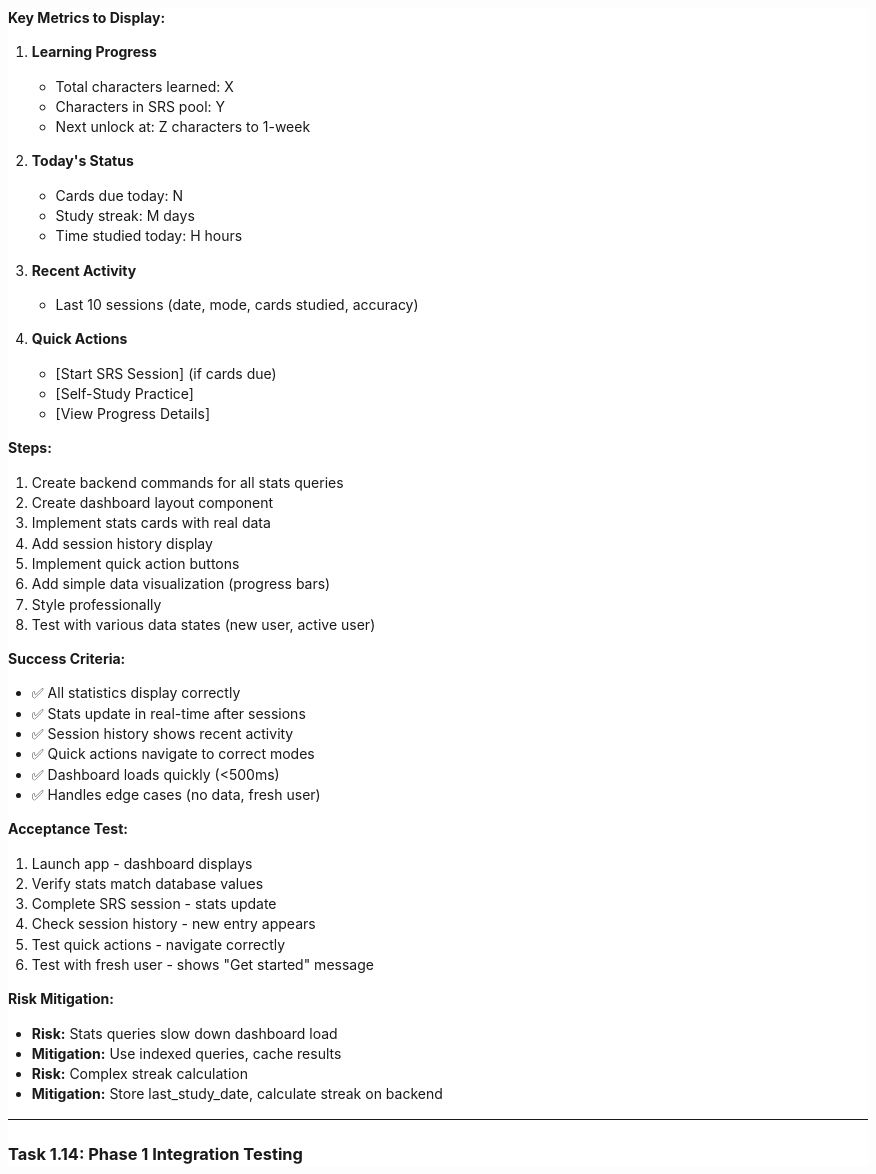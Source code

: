 **Key Metrics to Display:**
1. **Learning Progress**
   - Total characters learned: X
   - Characters in SRS pool: Y
   - Next unlock at: Z characters to 1-week

2. **Today's Status**
   - Cards due today: N
   - Study streak: M days
   - Time studied today: H hours

3. **Recent Activity**
   - Last 10 sessions (date, mode, cards studied, accuracy)

4. **Quick Actions**
   - [Start SRS Session] (if cards due)
   - [Self-Study Practice]
   - [View Progress Details]

**Steps:**
1. Create backend commands for all stats queries
2. Create dashboard layout component
3. Implement stats cards with real data
4. Add session history display
5. Implement quick action buttons
6. Add simple data visualization (progress bars)
7. Style professionally
8. Test with various data states (new user, active user)

**Success Criteria:**
- ✅ All statistics display correctly
- ✅ Stats update in real-time after sessions
- ✅ Session history shows recent activity
- ✅ Quick actions navigate to correct modes
- ✅ Dashboard loads quickly (<500ms)
- ✅ Handles edge cases (no data, fresh user)

**Acceptance Test:**
1. Launch app - dashboard displays
2. Verify stats match database values
3. Complete SRS session - stats update
4. Check session history - new entry appears
5. Test quick actions - navigate correctly
6. Test with fresh user - shows "Get started" message

**Risk Mitigation:**
- **Risk:** Stats queries slow down dashboard load
- **Mitigation:** Use indexed queries, cache results
- **Risk:** Complex streak calculation
- **Mitigation:** Store last_study_date, calculate streak on backend

---

### Task 1.14: Phase 1 Integration Testing
